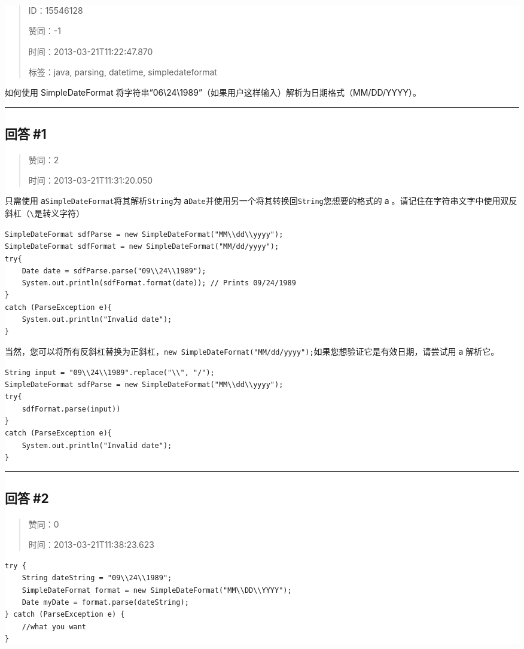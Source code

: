 > ID：15546128
> 
> 赞同：-1
> 
> 时间：2013-03-21T11:22:47.870
> 
> 标签：java, parsing, datetime, simpledateformat

如何使用 SimpleDateFormat 将字符串“06\24\1989”（如果用户这样输入）解析为日期格式（MM/DD/YYYY）。

* * *

## 回答 #1

> 赞同：2
> 
> 时间：2013-03-21T11:31:20.050

只需使用 a`SimpleDateFormat`将其解析`String`为 a`Date`并使用另一个将其转换回`String`您想要的格式的 a 。请记住在字符串文字中使用双反斜杠（`\`是转义字符）

```
SimpleDateFormat sdfParse = new SimpleDateFormat("MM\\dd\\yyyy");
SimpleDateFormat sdfFormat = new SimpleDateFormat("MM/dd/yyyy");
try{
    Date date = sdfParse.parse("09\\24\\1989");
    System.out.println(sdfFormat.format(date)); // Prints 09/24/1989
}
catch (ParseException e){
    System.out.println("Invalid date");
} 
```

当然，您可以将所有反斜杠替换为正斜杠，`new SimpleDateFormat("MM/dd/yyyy");`如果您想验证它是有效日期，请尝试用 a 解析它。

```
String input = "09\\24\\1989".replace("\\", "/");
SimpleDateFormat sdfParse = new SimpleDateFormat("MM\\dd\\yyyy");    
try{
    sdfFormat.parse(input))
}
catch (ParseException e){
    System.out.println("Invalid date");
} 
```

* * *

## 回答 #2

> 赞同：0
> 
> 时间：2013-03-21T11:38:23.623

```
try {
    String dateString = "09\\24\\1989";
    SimpleDateFormat format = new SimpleDateFormat("MM\\DD\\YYYY");
    Date myDate = format.parse(dateString);
} catch (ParseException e) {
    //what you want
} 
```
